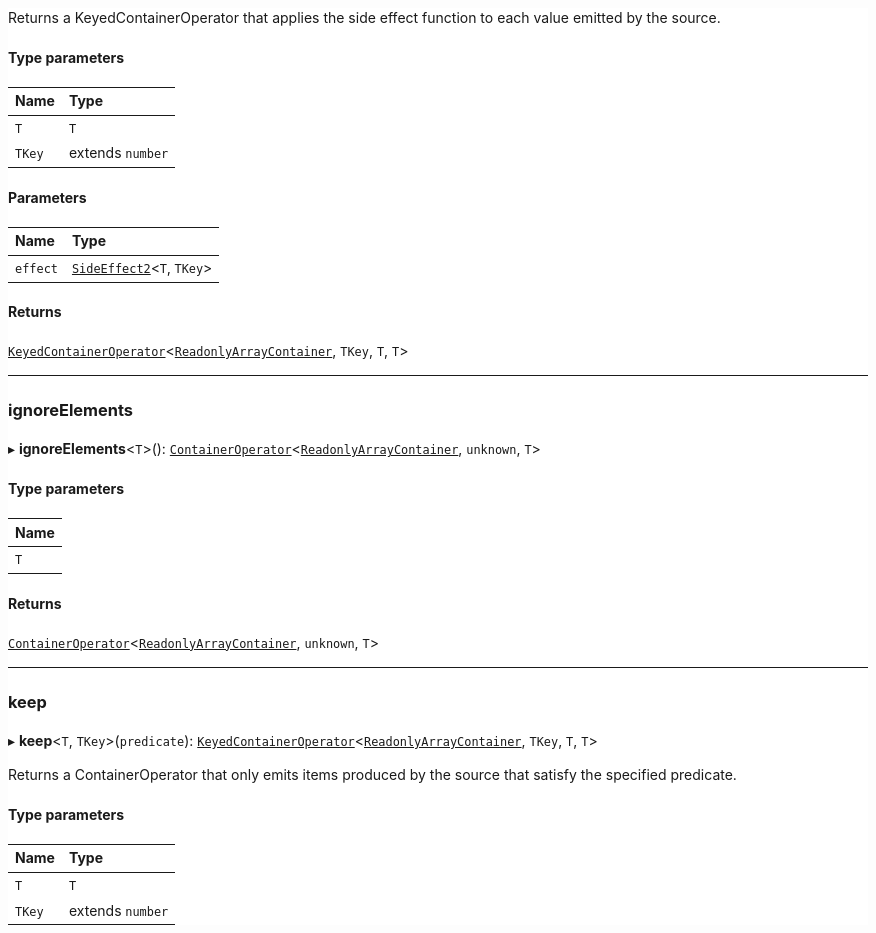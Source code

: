 Returns a KeyedContainerOperator that applies the side effect function to each
value emitted by the source.

#### Type parameters

| Name | Type |
| :------ | :------ |
| `T` | `T` |
| `TKey` | extends `number` |

#### Parameters

| Name | Type |
| :------ | :------ |
| `effect` | [`SideEffect2`](functions.md#sideeffect2)<`T`, `TKey`\> |

#### Returns

[`KeyedContainerOperator`](types.md#keyedcontaineroperator)<[`ReadonlyArrayContainer`](../interfaces/ReadonlyArray.ReadonlyArrayContainer.md), `TKey`, `T`, `T`\>

___

### ignoreElements

▸ **ignoreElements**<`T`\>(): [`ContainerOperator`](types.md#containeroperator)<[`ReadonlyArrayContainer`](../interfaces/ReadonlyArray.ReadonlyArrayContainer.md), `unknown`, `T`\>

#### Type parameters

| Name |
| :------ |
| `T` |

#### Returns

[`ContainerOperator`](types.md#containeroperator)<[`ReadonlyArrayContainer`](../interfaces/ReadonlyArray.ReadonlyArrayContainer.md), `unknown`, `T`\>

___

### keep

▸ **keep**<`T`, `TKey`\>(`predicate`): [`KeyedContainerOperator`](types.md#keyedcontaineroperator)<[`ReadonlyArrayContainer`](../interfaces/ReadonlyArray.ReadonlyArrayContainer.md), `TKey`, `T`, `T`\>

Returns a ContainerOperator that only emits items produced by the
source that satisfy the specified predicate.

#### Type parameters

| Name | Type |
| :------ | :------ |
| `T` | `T` |
| `TKey` | extends `number` |
